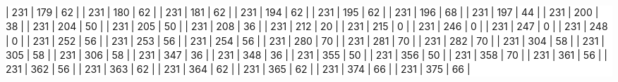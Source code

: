 | 231             | 179                | 62       |
| 231             | 180                | 62       |
| 231             | 181                | 62       |
| 231             | 194                | 62       |
| 231             | 195                | 62       |
| 231             | 196                | 68       |
| 231             | 197                | 44       |
| 231             | 200                | 38       |
| 231             | 204                | 50       |
| 231             | 205                | 50       |
| 231             | 208                | 36       |
| 231             | 212                | 20       |
| 231             | 215                | 0        |
| 231             | 246                | 0        |
| 231             | 247                | 0        |
| 231             | 248                | 0        |
| 231             | 252                | 56       |
| 231             | 253                | 56       |
| 231             | 254                | 56       |
| 231             | 280                | 70       |
| 231             | 281                | 70       |
| 231             | 282                | 70       |
| 231             | 304                | 58       |
| 231             | 305                | 58       |
| 231             | 306                | 58       |
| 231             | 347                | 36       |
| 231             | 348                | 36       |
| 231             | 355                | 50       |
| 231             | 356                | 50       |
| 231             | 358                | 70       |
| 231             | 361                | 56       |
| 231             | 362                | 56       |
| 231             | 363                | 62       |
| 231             | 364                | 62       |
| 231             | 365                | 62       |
| 231             | 374                | 66       |
| 231             | 375                | 66       |